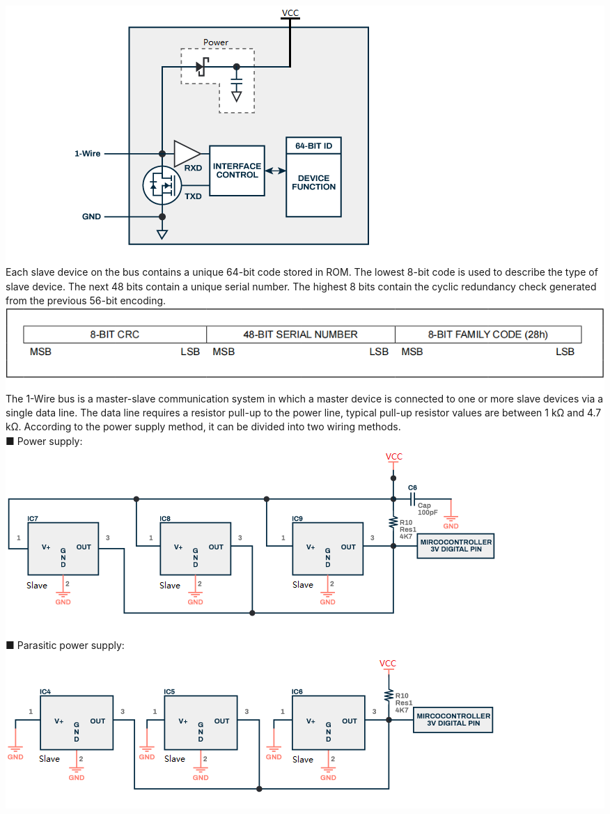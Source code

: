 ![Img](../../../_static/common_product/C1K0000_4in1_basic_learning_kit/Pico_tutorial/Advanced_tutorial/72img.png)        

Each slave device on the bus contains a unique 64-bit code stored in ROM. The lowest 8-bit code is used to describe the type of slave device. The next 48 bits contain a unique serial number. The highest 8 bits contain the cyclic redundancy check generated from the previous 56-bit encoding.     
![Img](../../../_static/common_product/C1K0000_4in1_basic_learning_kit/Pico_tutorial/Advanced_tutorial/73img.png)        

The 1-Wire bus is a master-slave communication system in which a master device is connected to one or more slave devices via a single data line. The data line requires a resistor pull-up to the power line, typical pull-up resistor values are between 1 kΩ and 4.7 kΩ. According to the power supply method, it can be divided into two wiring methods.   
■ Power supply:     
![Img](../../../_static/common_product/C1K0000_4in1_basic_learning_kit/Pico_tutorial/Advanced_tutorial/74img.png)        

■ Parasitic power supply:    
![Img](../../../_static/common_product/C1K0000_4in1_basic_learning_kit/Pico_tutorial/Advanced_tutorial/75img.png)        